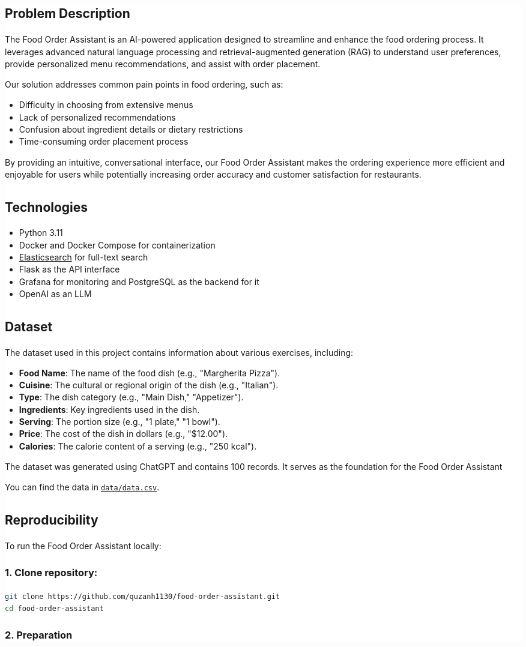 ## Problem Description

The Food Order Assistant is an AI-powered application designed to streamline and enhance the food ordering process. It leverages advanced natural language processing and retrieval-augmented generation (RAG) to understand user preferences, provide personalized menu recommendations, and assist with order placement.

Our solution addresses common pain points in food ordering, such as:
- Difficulty in choosing from extensive menus
- Lack of personalized recommendations
- Confusion about ingredient details or dietary restrictions
- Time-consuming order placement process

By providing an intuitive, conversational interface, our Food Order Assistant makes the ordering experience more efficient and enjoyable for users while potentially increasing order accuracy and customer satisfaction for restaurants.

## Technologies

- Python 3.11
- Docker and Docker Compose for containerization
- [Elasticsearch](https://www.elastic.co/) for full-text search
- Flask as the API interface
- Grafana for monitoring and PostgreSQL as the backend for it
- OpenAI as an LLM

## Dataset

The dataset used in this project contains information about
various exercises, including:

- **Food Name**: The name of the food dish (e.g., "Margherita Pizza").
- **Cuisine**: The cultural or regional origin of the dish (e.g., "Italian").
- **Type**: The dish category (e.g., "Main Dish," "Appetizer").
- **Ingredients**: Key ingredients used in the dish.
- **Serving**: The portion size (e.g., "1 plate," "1 bowl").
- **Price**: The cost of the dish in dollars (e.g., "$12.00").
- **Calories**: The calorie content of a serving (e.g., "250 kcal").

The dataset was generated using ChatGPT and contains 100 records. It serves as the foundation for the Food Order Assistant

You can find the data in [`data/data.csv`](data/data.csv).

## Reproducibility

To run the Food Order Assistant locally:

### 1. Clone repository: 
```bash
git clone https://github.com/quzanh1130/food-order-assistant.git
cd food-order-assistant
```
### 2. Preparation
